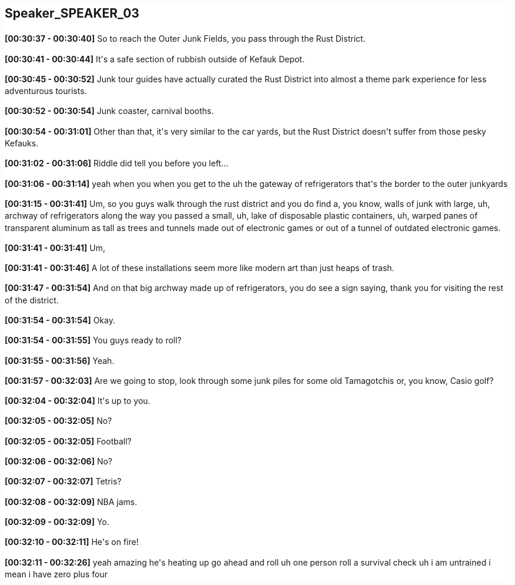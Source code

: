 
## Speaker_SPEAKER_03

**[00:30:37 - 00:30:40]** So to reach the Outer Junk Fields, you pass through the Rust District.

**[00:30:41 - 00:30:44]** It's a safe section of rubbish outside of Kefauk Depot.

**[00:30:45 - 00:30:52]** Junk tour guides have actually curated the Rust District into almost a theme park experience for less adventurous tourists.

**[00:30:52 - 00:30:54]** Junk coaster, carnival booths.

**[00:30:54 - 00:31:01]** Other than that, it's very similar to the car yards, but the Rust District doesn't suffer from those pesky Kefauks.

**[00:31:02 - 00:31:06]** Riddle did tell you before you left...

**[00:31:06 - 00:31:14]** yeah when you when you get to the uh the gateway of refrigerators that's the border to the outer junkyards

**[00:31:15 - 00:31:41]** Um, so you guys walk through the rust district and you do find a, you know, walls of junk with large, uh, archway of refrigerators along the way you passed a small, uh, lake of disposable plastic containers, uh, warped panes of transparent aluminum as tall as trees and tunnels made out of electronic games or out of a tunnel of outdated electronic games.

**[00:31:41 - 00:31:41]** Um,

**[00:31:41 - 00:31:46]** A lot of these installations seem more like modern art than just heaps of trash.

**[00:31:47 - 00:31:54]** And on that big archway made up of refrigerators, you do see a sign saying, thank you for visiting the rest of the district.

**[00:31:54 - 00:31:54]** Okay.

**[00:31:54 - 00:31:55]** You guys ready to roll?

**[00:31:55 - 00:31:56]** Yeah.

**[00:31:57 - 00:32:03]** Are we going to stop, look through some junk piles for some old Tamagotchis or, you know, Casio golf?

**[00:32:04 - 00:32:04]** It's up to you.

**[00:32:05 - 00:32:05]** No?

**[00:32:05 - 00:32:05]** Football?

**[00:32:06 - 00:32:06]** No?

**[00:32:07 - 00:32:07]** Tetris?

**[00:32:08 - 00:32:09]** NBA jams.

**[00:32:09 - 00:32:09]** Yo.

**[00:32:10 - 00:32:11]** He's on fire!

**[00:32:11 - 00:32:26]** yeah amazing he's heating up go ahead and roll uh one person roll a survival check uh i am untrained i mean i have zero plus four

